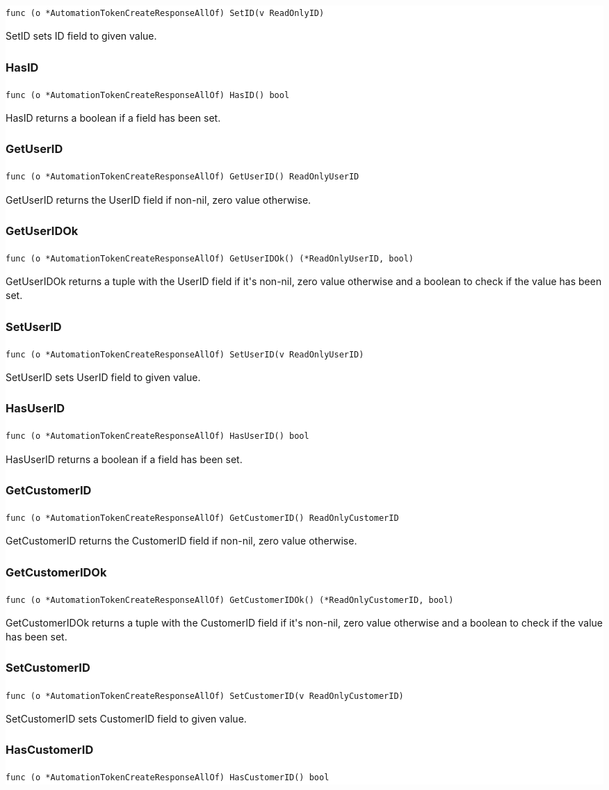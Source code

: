 `func (o *AutomationTokenCreateResponseAllOf) SetID(v ReadOnlyID)`

SetID sets ID field to given value.

### HasID

`func (o *AutomationTokenCreateResponseAllOf) HasID() bool`

HasID returns a boolean if a field has been set.

### GetUserID

`func (o *AutomationTokenCreateResponseAllOf) GetUserID() ReadOnlyUserID`

GetUserID returns the UserID field if non-nil, zero value otherwise.

### GetUserIDOk

`func (o *AutomationTokenCreateResponseAllOf) GetUserIDOk() (*ReadOnlyUserID, bool)`

GetUserIDOk returns a tuple with the UserID field if it's non-nil, zero value otherwise
and a boolean to check if the value has been set.

### SetUserID

`func (o *AutomationTokenCreateResponseAllOf) SetUserID(v ReadOnlyUserID)`

SetUserID sets UserID field to given value.

### HasUserID

`func (o *AutomationTokenCreateResponseAllOf) HasUserID() bool`

HasUserID returns a boolean if a field has been set.

### GetCustomerID

`func (o *AutomationTokenCreateResponseAllOf) GetCustomerID() ReadOnlyCustomerID`

GetCustomerID returns the CustomerID field if non-nil, zero value otherwise.

### GetCustomerIDOk

`func (o *AutomationTokenCreateResponseAllOf) GetCustomerIDOk() (*ReadOnlyCustomerID, bool)`

GetCustomerIDOk returns a tuple with the CustomerID field if it's non-nil, zero value otherwise
and a boolean to check if the value has been set.

### SetCustomerID

`func (o *AutomationTokenCreateResponseAllOf) SetCustomerID(v ReadOnlyCustomerID)`

SetCustomerID sets CustomerID field to given value.

### HasCustomerID

`func (o *AutomationTokenCreateResponseAllOf) HasCustomerID() bool`
